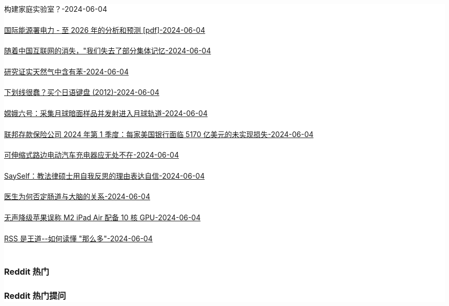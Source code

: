 构建家庭实验室？-2024-06-04</a><br/><br/><a target=_blank rel=nofollow href="https://iea.blob.core.windows.net/assets/6b2fd954-2017-408e-bf08-952fdd62118a/Electricity2024-Analysisandforecastto2026.pdf" >国际能源署电力 - 至 2026 年的分析和预测 [pdf]-2024-06-04</a><br/><br/><a target=_blank rel=nofollow href="https://www.nytimes.com/2024/06/04/business/china-internet-censorship.html" >随着中国互联网的消失，"我们失去了部分集体记忆-2024-06-04</a><br/><br/><a target=_blank rel=nofollow href="https://www.psehealthyenergy.org/new-study-confirms-presence-of-benzene-in-natural-gas-and-potential-for-undetectable-indoor-leaks/" >研究证实天然气中含有苯-2024-06-04</a><br/><br/><a target=_blank rel=nofollow href="https://www.daveperrett.com/articles/2012/05/16/underscores-are-stupid-get-a-japanese-keyboard/" >下划线很蠢？买个日语键盘 (2012)-2024-06-04</a><br/><br/><a target=_blank rel=nofollow href="https://spacenews.com/change-6-moon-samples-collected-and-launched-into-lunar-orbit/" >嫦娥六号：采集月球暗面样品并发射进入月球轨道-2024-06-04</a><br/><br/><a target=_blank rel=nofollow href="https://www.fdic.gov/news/speeches/fdic-quarterly-banking-profile-first-quarter-2024" >联邦存款保险公司 2024 年第 1 季度：每家美国银行面临 5170 亿美元的未实现损失-2024-06-04</a><br/><br/><a target=_blank rel=nofollow href="https://jalopnik.com/these-retractable-on-street-ev-chargers-need-to-be-ever-1851516356" >可伸缩式路边电动汽车充电器应无处不在-2024-06-04</a><br/><br/><a target=_blank rel=nofollow href="https://arxiv.org/abs/2405.20974" >SaySelf：教法律硕士用自我反思的理由表达自信-2024-06-04</a><br/><br/><a target=_blank rel=nofollow href="https://aeon.co/essays/why-doctors-are-ignorant-and-dismissive-of-the-gut-brain-relationship" >医生为何否定肠道与大脑的关系-2024-06-04</a><br/><br/><a target=_blank rel=nofollow href="https://wccftech.com/m2-ipad-aie-has-9-core-gpu-instead-of-10/" >无声降级苹果误称 M2 iPad Air 配备 10 核 GPU-2024-06-04</a><br/><br/><a target=_blank rel=nofollow href="https://www.rybar.me/2024/06/04/rss-is-the-king-how-to-read-that-much/" >RSS 是王道--如何读懂 "那么多"-2024-06-04</a><br/><br/>





###  Reddit 热门







###  Reddit 热门提问







